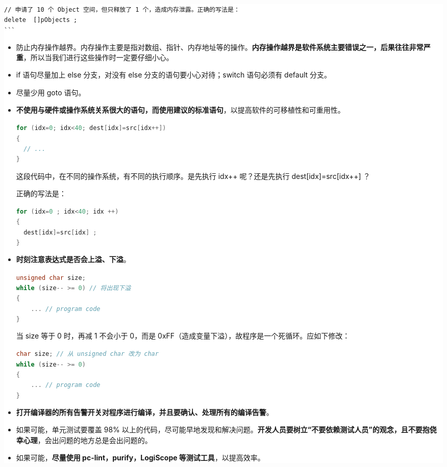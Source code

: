     // 申请了 10 个 Object 空间，但只释放了 1 个，造成内存泄露。正确的写法是：
    delete  []pObjects ; 
    ```
- 防止内存操作越界。内存操作主要是指对数组、指针、内存地址等的操作。**内存操作越界是软件系统主要错误之一，后果往往非常严重**，所以当我们进行这些操作时一定要仔细小心。
- if 语句尽量加上 else 分支，对没有 else 分支的语句要小心对待；switch 语句必须有 default 分支。
- 尽量少用 goto 语句。
- **不使用与硬件或操作系统关系很大的语句，而使用建议的标准语句**，以提高软件的可移植性和可重用性。
  ```cpp
  for (idx=0; idx<40; dest[idx]=src[idx++])
  {
    // ...
  }
  ```
  这段代码中，在不同的操作系统，有不同的执行顺序。是先执行 idx++ 呢？还是先执行 dest[idx]=src[idx++] ？

  正确的写法是：
  ```cpp
  for (idx=0 ; idx<40; idx ++) 
  {
    dest[idx]=src[idx] ;
  }
  ```
- **时刻注意表达式是否会上溢、下溢**。
  ```cpp
  unsigned char size;
  while (size-- >= 0) // 将出现下溢
  {
      ... // program code
  }
  ```
  当 size 等于 0 时，再减 1 不会小于 0，而是 0xFF（造成变量下溢），故程序是一个死循环。应如下修改：
  ```cpp
  char size; // 从 unsigned char 改为 char
  while (size-- >= 0)
  {
      ... // program code
  }
  ```
- **打开编译器的所有告警开关对程序进行编译，并且要确认、处理所有的编译告警**。
- 如果可能，单元测试要覆盖 98% 以上的代码，尽可能早地发现和解决问题。**开发人员要树立“不要依赖测试人员”的观念，且不要抱侥幸心理**，会出问题的地方总是会出问题的。
- 如果可能，**尽量使用 pc-lint，purify，LogiScope 等测试工具**，以提高效率。